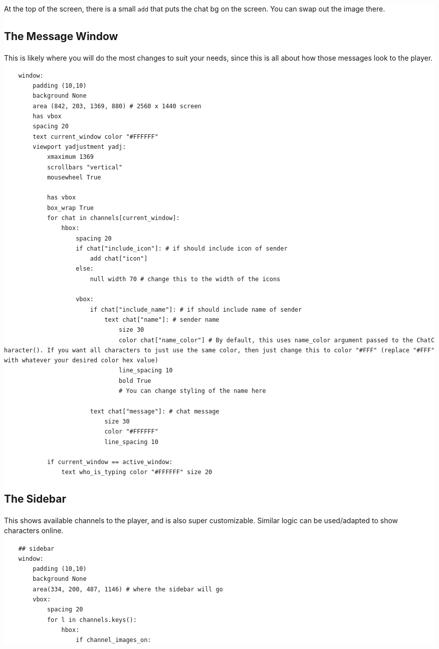 At the top of the screen, there is a small `add` that puts the chat bg on the screen. You can swap out the image there.

## The Message Window
This is likely where you will do the most changes to suit your needs, since this is all about how those messages look to the player.
```
    window:
        padding (10,10)
        background None
        area (842, 203, 1369, 880) # 2560 x 1440 screen
        has vbox
        spacing 20
        text current_window color "#FFFFFF"
        viewport yadjustment yadj:
            xmaximum 1369
            scrollbars "vertical"
            mousewheel True

            has vbox
            box_wrap True
            for chat in channels[current_window]:
                hbox:
                    spacing 20
                    if chat["include_icon"]: # if should include icon of sender
                        add chat["icon"]
                    else:
                        null width 70 # change this to the width of the icons

                    vbox:
                        if chat["include_name"]: # if should include name of sender
                            text chat["name"]: # sender name
                                size 30
                                color chat["name_color"] # By default, this uses name_color argument passed to the ChatCharacter(). If you want all characters to just use the same color, then just change this to color "#FFF" (replace "#FFF" with whatever your desired color hex value)
                                line_spacing 10
                                bold True
                                # You can change styling of the name here

                        text chat["message"]: # chat message
                            size 30
                            color "#FFFFFF"
                            line_spacing 10

            if current_window == active_window:
                text who_is_typing color "#FFFFFF" size 20
```

## The Sidebar
This shows available channels to the player, and is also super customizable. Similar logic can be used/adapted to show characters online.
```
    ## sidebar
    window:
        padding (10,10)
        background None
        area(334, 200, 487, 1146) # where the sidebar will go
        vbox:
            spacing 20
            for l in channels.keys():
                hbox:
                    if channel_images_on:
```